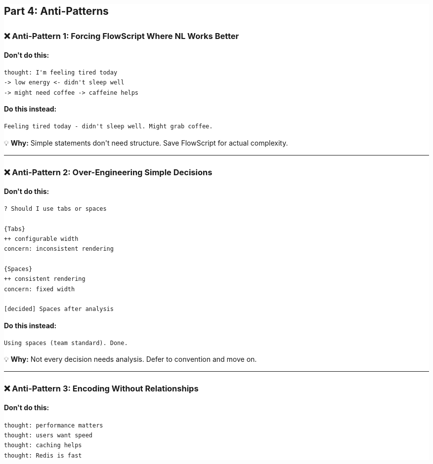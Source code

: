 
## Part 4: Anti-Patterns

### ❌ Anti-Pattern 1: Forcing FlowScript Where NL Works Better

**Don't do this:**
```
thought: I'm feeling tired today
-> low energy <- didn't sleep well
-> might need coffee -> caffeine helps
```

**Do this instead:**
```
Feeling tired today - didn't sleep well. Might grab coffee.
```

💡 **Why:** Simple statements don't need structure. Save FlowScript for actual complexity.

---

### ❌ Anti-Pattern 2: Over-Engineering Simple Decisions

**Don't do this:**
```
? Should I use tabs or spaces

{Tabs}
++ configurable width
concern: inconsistent rendering

{Spaces}
++ consistent rendering  
concern: fixed width

[decided] Spaces after analysis
```

**Do this instead:**
```
Using spaces (team standard). Done.
```

💡 **Why:** Not every decision needs analysis. Defer to convention and move on.

---

### ❌ Anti-Pattern 3: Encoding Without Relationships

**Don't do this:**
```
thought: performance matters
thought: users want speed
thought: caching helps
thought: Redis is fast
```
